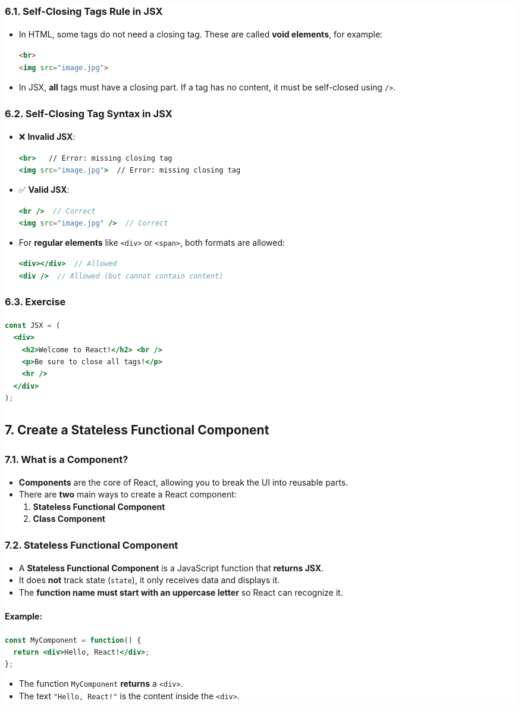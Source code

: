 ### 6.1. Self-Closing Tags Rule in JSX  
- In HTML, some tags do not need a closing tag. These are called **void elements**, for example:  
  ```html
  <br>
  <img src="image.jpg">
  ```
- In JSX, **all** tags must have a closing part. If a tag has no content, it must be self-closed using `/>`.  

### 6.2. Self-Closing Tag Syntax in JSX  
- ❌ **Invalid JSX**:  
  ```jsx
  <br>   // Error: missing closing tag
  <img src="image.jpg">  // Error: missing closing tag
  ```
- ✅ **Valid JSX**:  
  ```jsx
  <br />  // Correct
  <img src="image.jpg" />  // Correct
  ```
- For **regular elements** like `<div>` or `<span>`, both formats are allowed:  
  ```jsx
  <div></div>  // Allowed
  <div />  // Allowed (but cannot contain content)
  ```

### 6.3. Exercise  
```jsx
const JSX = (
  <div>
    <h2>Welcome to React!</h2> <br />
    <p>Be sure to close all tags!</p>
    <hr />
  </div>
);
```

## 7. Create a Stateless Functional Component

### 7.1. What is a Component?  
- **Components** are the core of React, allowing you to break the UI into reusable parts.  
- There are **two** main ways to create a React component:  
  1. **Stateless Functional Component**  
  2. **Class Component**  

### 7.2. Stateless Functional Component  
- A **Stateless Functional Component** is a JavaScript function that **returns JSX**.  
- It does **not** track state (`state`), it only receives data and displays it.  
- The **function name must start with an uppercase letter** so React can recognize it.  

#### Example:  
```jsx
const MyComponent = function() {
  return <div>Hello, React!</div>;
};
```
- The function `MyComponent` **returns** a `<div>`.  
- The text `"Hello, React!"` is the content inside the `<div>`.  
